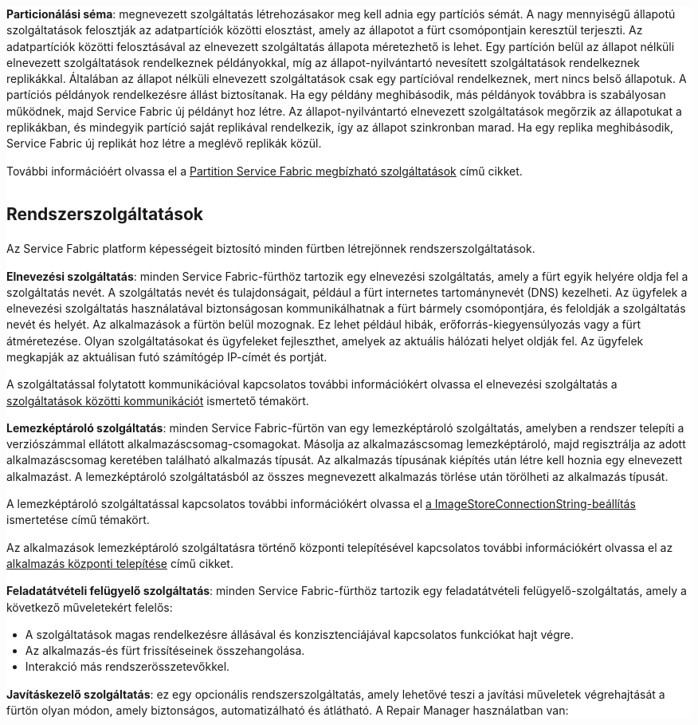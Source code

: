 **Particionálási séma**: megnevezett szolgáltatás létrehozásakor meg kell adnia egy partíciós sémát. A nagy mennyiségű állapotú szolgáltatások felosztják az adatpartíciók közötti elosztást, amely az állapotot a fürt csomópontjain keresztül terjeszti. Az adatpartíciók közötti felosztásával az elnevezett szolgáltatás állapota méretezhető is lehet. Egy partíción belül az állapot nélküli elnevezett szolgáltatások rendelkeznek példányokkal, míg az állapot-nyilvántartó nevesített szolgáltatások rendelkeznek replikákkal. Általában az állapot nélküli elnevezett szolgáltatások csak egy partícióval rendelkeznek, mert nincs belső állapotuk. A partíciós példányok rendelkezésre állást biztosítanak. Ha egy példány meghibásodik, más példányok továbbra is szabályosan működnek, majd Service Fabric új példányt hoz létre. Az állapot-nyilvántartó elnevezett szolgáltatások megőrzik az állapotukat a replikákban, és mindegyik partíció saját replikával rendelkezik, így az állapot szinkronban marad. Ha egy replika meghibásodik, Service Fabric új replikát hoz létre a meglévő replikák közül.

További információért olvassa el a [Partition Service Fabric megbízható szolgáltatások](service-fabric-concepts-partitioning.md) című cikket.

## <a name="system-services"></a>Rendszerszolgáltatások

Az Service Fabric platform képességeit biztosító minden fürtben létrejönnek rendszerszolgáltatások.

**Elnevezési szolgáltatás**: minden Service Fabric-fürthöz tartozik egy elnevezési szolgáltatás, amely a fürt egyik helyére oldja fel a szolgáltatás nevét. A szolgáltatás nevét és tulajdonságait, például a fürt internetes tartománynevét (DNS) kezelheti. Az ügyfelek a elnevezési szolgáltatás használatával biztonságosan kommunikálhatnak a fürt bármely csomópontjára, és feloldják a szolgáltatás nevét és helyét. Az alkalmazások a fürtön belül mozognak. Ez lehet például hibák, erőforrás-kiegyensúlyozás vagy a fürt átméretezése. Olyan szolgáltatásokat és ügyfeleket fejleszthet, amelyek az aktuális hálózati helyet oldják fel. Az ügyfelek megkapják az aktuálisan futó számítógép IP-címét és portját.

A szolgáltatással folytatott kommunikációval kapcsolatos további információkért olvassa el elnevezési szolgáltatás a [szolgáltatások közötti kommunikációt](service-fabric-connect-and-communicate-with-services.md) ismertető témakört.

**Lemezképtároló szolgáltatás**: minden Service Fabric-fürtön van egy lemezképtároló szolgáltatás, amelyben a rendszer telepíti a verziószámmal ellátott alkalmazáscsomag-csomagokat. Másolja az alkalmazáscsomag lemezképtároló, majd regisztrálja az adott alkalmazáscsomag keretében található alkalmazás típusát. Az alkalmazás típusának kiépítés után létre kell hoznia egy elnevezett alkalmazást. A lemezképtároló szolgáltatásból az összes megnevezett alkalmazás törlése után törölheti az alkalmazás típusát.

A lemezképtároló szolgáltatással kapcsolatos további információkért olvassa el [a ImageStoreConnectionString-beállítás](service-fabric-image-store-connection-string.md) ismertetése című témakört.

Az alkalmazások lemezképtároló szolgáltatásra történő központi telepítésével kapcsolatos további információkért olvassa el az [alkalmazás központi telepítése](service-fabric-deploy-remove-applications.md) című cikket.

**Feladatátvételi felügyelő szolgáltatás**: minden Service Fabric-fürthöz tartozik egy feladatátvételi felügyelő-szolgáltatás, amely a következő műveletekért felelős:

 - A szolgáltatások magas rendelkezésre állásával és konzisztenciájával kapcsolatos funkciókat hajt végre.
 - Az alkalmazás-és fürt frissítéseinek összehangolása.
 - Interakció más rendszerösszetevőkkel.

**Javításkezelő szolgáltatás**: ez egy opcionális rendszerszolgáltatás, amely lehetővé teszi a javítási műveletek végrehajtását a fürtön olyan módon, amely biztonságos, automatizálható és átlátható. A Repair Manager használatban van:
